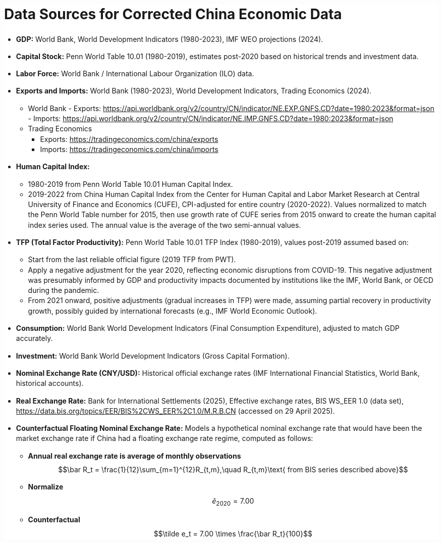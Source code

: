 # Data Sources for Corrected China Economic Data

- **GDP:** World Bank, World Development Indicators (1980-2023), IMF WEO projections (2024).
- **Capital Stock:** Penn World Table 10.01 (1980-2019), estimates post-2020 based on historical trends and investment data.
- **Labor Force:** World Bank / International Labour Organization (ILO) data.
- **Exports and Imports:** World Bank (1980-2023), World Development Indicators, Trading Economics (2024).
  - World Bank - Exports: https://api.worldbank.org/v2/country/CN/indicator/NE.EXP.GNFS.CD?date=1980:2023&format=json - Imports:
    https://api.worldbank.org/v2/country/CN/indicator/NE.IMP.GNFS.CD?date=1980:2023&format=json
  - Trading Economics
    - Exports: https://tradingeconomics.com/china/exports
    - Imports: https://tradingeconomics.com/china/imports
- **Human Capital Index:**
  - 1980-2019 from Penn World Table 10.01 Human Capital Index.
  - 2019-2022 from China Human Capital Index from the Center for Human Capital and Labor Market Research at Central University of Finance and Economics (CUFE), CPI-adjusted for entire country (2020-2022). Values normalized to match the Penn World Table number for 2015, then use growth rate of CUFE series from 2015 onward to create the human capital index series used. The annual value is the average of the two semi-annual values.
- **TFP (Total Factor Productivity):** Penn World Table 10.01 TFP Index (1980-2019), values post-2019 assumed based on:
  - Start from the last reliable official figure (2019 TFP from PWT).
  - Apply a negative adjustment for the year 2020, reflecting economic disruptions from COVID-19. This negative adjustment was presumably informed by GDP and productivity impacts documented by institutions like the IMF, World Bank, or OECD during the pandemic.
  - From 2021 onward, positive adjustments (gradual increases in TFP) were made, assuming partial recovery in productivity growth, possibly guided by international forecasts (e.g., IMF World Economic Outlook).
- **Consumption:** World Bank World Development Indicators (Final Consumption Expenditure), adjusted to match GDP accurately.
- **Investment:** World Bank World Development Indicators (Gross Capital Formation).
- **Nominal Exchange Rate (CNY/USD):** Historical official exchange rates (IMF International Financial Statistics, World Bank, historical accounts).
- **Real Exchange Rate:** Bank for International Settlements (2025), Effective exchange rates, BIS WS_EER 1.0 (data set), https://data.bis.org/topics/EER/BIS%2CWS_EER%2C1.0/M.R.B.CN (accessed on 29 April 2025).
- **Counterfactual Floating Nominal Exchange Rate:** Models a hypothetical nominal exchange rate that would have been the market exchange rate if China had a floating exchange rate regime, computed as follows:

  - **Annual real exchange rate is average of monthly observations**  
    $$\bar R_t = \frac{1}{12}\sum_{m=1}^{12}R_{t,m},\quad R_{t,m}\text{ from BIS series described above}$$

  - **Normalize**  
    $$\tilde e_{2020} = 7.00$$

  - **Counterfactual**  
    $$\tilde e_t = 7.00 \times \frac{\bar R_t}{100}$$
